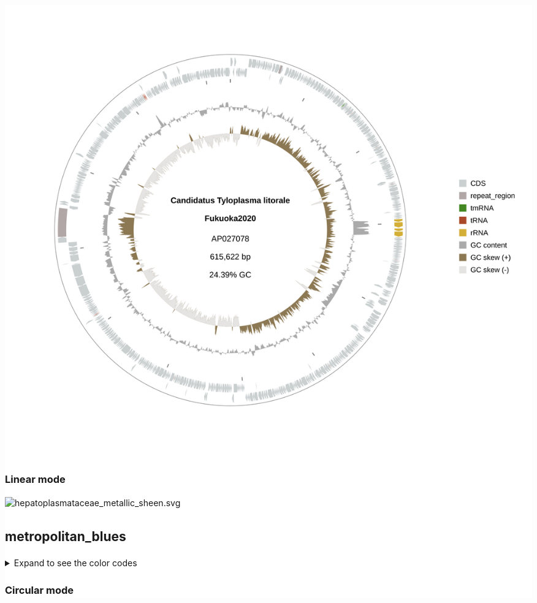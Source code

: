![metallic_sheen](./AP027078_tuckin_separate_strands_metallic_sheen.svg)
### Linear mode
![hepatoplasmataceae_metallic_sheen.svg](./hepatoplasmataceae_metallic_sheen.svg)


## metropolitan_blues

<details><summary>Expand to see the color codes</summary></details>

### Circular mode